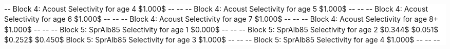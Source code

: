    <td style="text-align:right;"> -- </td>
  </tr>
  <tr>
   <td style="text-align:left;"> Block 4: Acoust Selectivity for age 4 </td>
   <td style="text-align:right;"> $1.000$ </td>
   <td style="text-align:right;"> -- </td>
   <td style="text-align:right;"> -- </td>
   <td style="text-align:right;"> -- </td>
  </tr>
  <tr>
   <td style="text-align:left;"> Block 4: Acoust Selectivity for age 5 </td>
   <td style="text-align:right;"> $1.000$ </td>
   <td style="text-align:right;"> -- </td>
   <td style="text-align:right;"> -- </td>
   <td style="text-align:right;"> -- </td>
  </tr>
  <tr>
   <td style="text-align:left;"> Block 4: Acoust Selectivity for age 6 </td>
   <td style="text-align:right;"> $1.000$ </td>
   <td style="text-align:right;"> -- </td>
   <td style="text-align:right;"> -- </td>
   <td style="text-align:right;"> -- </td>
  </tr>
  <tr>
   <td style="text-align:left;"> Block 4: Acoust Selectivity for age 7 </td>
   <td style="text-align:right;"> $1.000$ </td>
   <td style="text-align:right;"> -- </td>
   <td style="text-align:right;"> -- </td>
   <td style="text-align:right;"> -- </td>
  </tr>
  <tr>
   <td style="text-align:left;"> Block 4: Acoust Selectivity for age 8+ </td>
   <td style="text-align:right;"> $1.000$ </td>
   <td style="text-align:right;"> -- </td>
   <td style="text-align:right;"> -- </td>
   <td style="text-align:right;"> -- </td>
  </tr>
  <tr>
   <td style="text-align:left;"> Block 5: SprAlb85 Selectivity for age 1 </td>
   <td style="text-align:right;"> $0.000$ </td>
   <td style="text-align:right;"> -- </td>
   <td style="text-align:right;"> -- </td>
   <td style="text-align:right;"> -- </td>
  </tr>
  <tr>
   <td style="text-align:left;"> Block 5: SprAlb85 Selectivity for age 2 </td>
   <td style="text-align:right;"> $0.344$ </td>
   <td style="text-align:right;"> $0.051$ </td>
   <td style="text-align:right;"> $0.252$ </td>
   <td style="text-align:right;"> $0.450$ </td>
  </tr>
  <tr>
   <td style="text-align:left;"> Block 5: SprAlb85 Selectivity for age 3 </td>
   <td style="text-align:right;"> $1.000$ </td>
   <td style="text-align:right;"> -- </td>
   <td style="text-align:right;"> -- </td>
   <td style="text-align:right;"> -- </td>
  </tr>
  <tr>
   <td style="text-align:left;"> Block 5: SprAlb85 Selectivity for age 4 </td>
   <td style="text-align:right;"> $1.000$ </td>
   <td style="text-align:right;"> -- </td>
   <td style="text-align:right;"> -- </td>
   <td style="text-align:right;"> -- </td>
